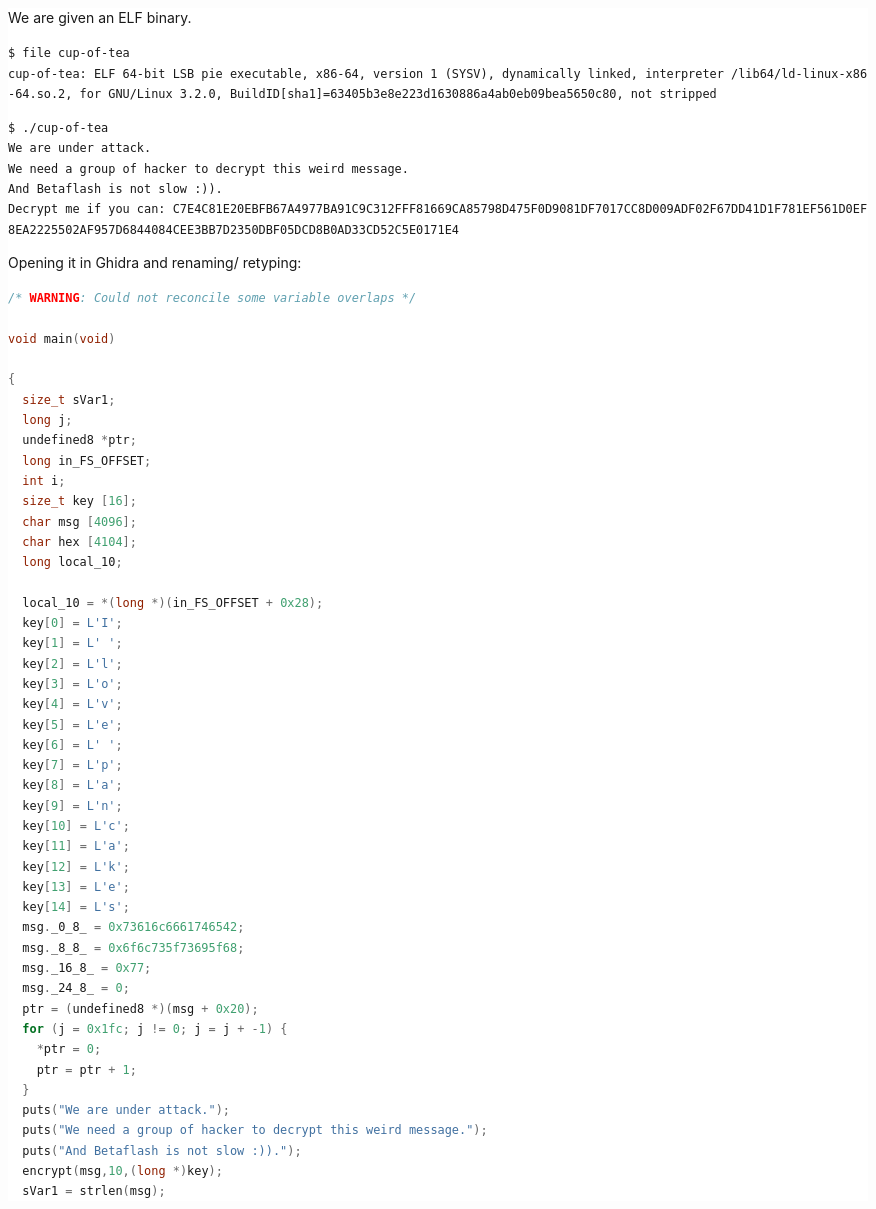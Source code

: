 We are given an ELF binary.

```
$ file cup-of-tea
cup-of-tea: ELF 64-bit LSB pie executable, x86-64, version 1 (SYSV), dynamically linked, interpreter /lib64/ld-linux-x86-64.so.2, for GNU/Linux 3.2.0, BuildID[sha1]=63405b3e8e223d1630886a4ab0eb09bea5650c80, not stripped
```

```
$ ./cup-of-tea 
We are under attack.
We need a group of hacker to decrypt this weird message.
And Betaflash is not slow :)).
Decrypt me if you can: C7E4C81E20EBFB67A4977BA91C9C312FFF81669CA85798D475F0D9081DF7017CC8D009ADF02F67DD41D1F781EF561D0EF8EA2225502AF957D6844084CEE3BB7D2350DBF05DCD8B0AD33CD52C5E0171E4
```

Opening it in Ghidra and renaming/ retyping:

```c
/* WARNING: Could not reconcile some variable overlaps */

void main(void)

{
  size_t sVar1;
  long j;
  undefined8 *ptr;
  long in_FS_OFFSET;
  int i;
  size_t key [16];
  char msg [4096];
  char hex [4104];
  long local_10;
  
  local_10 = *(long *)(in_FS_OFFSET + 0x28);
  key[0] = L'I';
  key[1] = L' ';
  key[2] = L'l';
  key[3] = L'o';
  key[4] = L'v';
  key[5] = L'e';
  key[6] = L' ';
  key[7] = L'p';
  key[8] = L'a';
  key[9] = L'n';
  key[10] = L'c';
  key[11] = L'a';
  key[12] = L'k';
  key[13] = L'e';
  key[14] = L's';
  msg._0_8_ = 0x73616c6661746542;
  msg._8_8_ = 0x6f6c735f73695f68;
  msg._16_8_ = 0x77;
  msg._24_8_ = 0;
  ptr = (undefined8 *)(msg + 0x20);
  for (j = 0x1fc; j != 0; j = j + -1) {
    *ptr = 0;
    ptr = ptr + 1;
  }
  puts("We are under attack.");
  puts("We need a group of hacker to decrypt this weird message.");
  puts("And Betaflash is not slow :)).");
  encrypt(msg,10,(long *)key);
  sVar1 = strlen(msg);
```